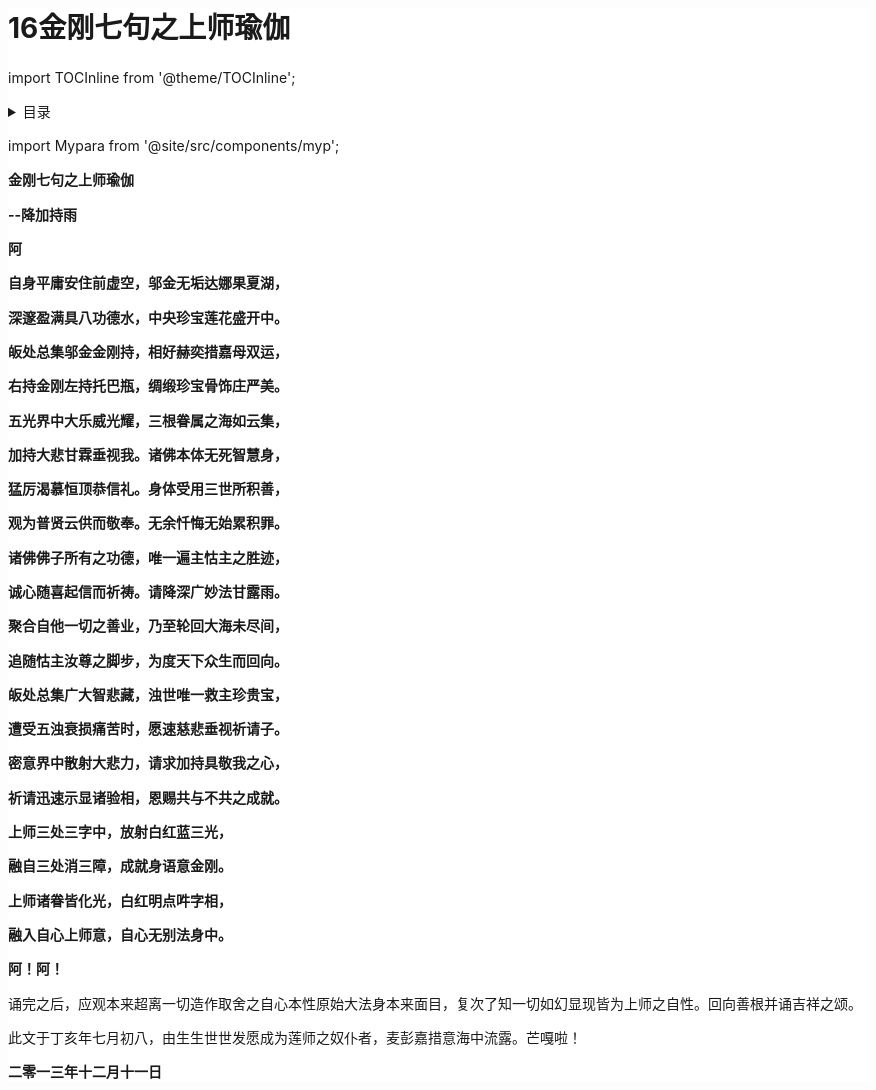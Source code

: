 
# 16金刚七句之上师瑜伽

import TOCInline from '@theme/TOCInline';

<details><summary>目录</summary></details>

import Mypara from '@site/src/components/myp';

<Mypara />

**金刚七句之上师瑜伽**

**--降加持雨**

**阿**

**自身平庸安住前虚空，邬金无垢达娜果夏湖，**

**深邃盈满具八功德水，中央珍宝莲花盛开中。**

**皈处总集邬金金刚持，相好赫奕措嘉母双运，**

**右持金刚左持托巴瓶，绸缎珍宝骨饰庄严美。**

**五光界中大乐威光耀，三根眷属之海如云集，**

**加持大悲甘霖垂视我。诸佛本体无死智慧身，**

**猛厉渴慕恒顶恭信礼。身体受用三世所积善，**

**观为普贤云供而敬奉。无余忏悔无始累积罪。**

**诸佛佛子所有之功德，唯一遍主怙主之胜迹，**

**诚心随喜起信而祈祷。请降深广妙法甘露雨。**

**聚合自他一切之善业，乃至轮回大海未尽间，**

**追随怙主汝尊之脚步，为度天下众生而回向。**

**皈处总集广大智悲藏，浊世唯一救主珍贵宝，**

**遭受五浊衰损痛苦时，愿速慈悲垂视祈请子。**

**密意界中散射大悲力，请求加持具敬我之心，**

**祈请迅速示显诸验相，恩赐共与不共之成就。**

**上师三处三字中，放射白红蓝三光，**

**融自三处消三障，成就身语意金刚。**

**上师诸眷皆化光，白红明点吽字相，**

**融入自心上师意，自心无别法身中。**

**阿！阿！**

诵完之后，应观本来超离一切造作取舍之自心本性原始大法身本来面目，复次了知一切如幻显现皆为上师之自性。回向善根并诵吉祥之颂。

此文于丁亥年七月初八，由生生世世发愿成为莲师之奴仆者，麦彭嘉措意海中流露。芒嘎啦！

**二零一三年十二月十一日**
